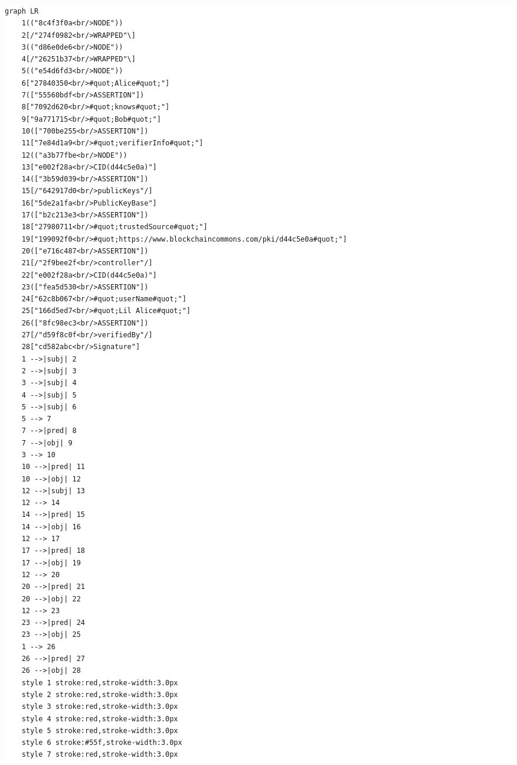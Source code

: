 ```mermaid
graph LR
    1(("8c4f3f0a<br/>NODE"))
    2[/"274f0982<br/>WRAPPED"\]
    3(("d86e0de6<br/>NODE"))
    4[/"26251b37<br/>WRAPPED"\]
    5(("e54d6fd3<br/>NODE"))
    6["27840350<br/>#quot;Alice#quot;"]
    7(["55560bdf<br/>ASSERTION"])
    8["7092d620<br/>#quot;knows#quot;"]
    9["9a771715<br/>#quot;Bob#quot;"]
    10(["700be255<br/>ASSERTION"])
    11["7e84d1a9<br/>#quot;verifierInfo#quot;"]
    12(("a3b77fbe<br/>NODE"))
    13["e002f28a<br/>CID(d44c5e0a)"]
    14(["3b59d039<br/>ASSERTION"])
    15[/"642917d0<br/>publicKeys"/]
    16["5de2a1fa<br/>PublicKeyBase"]
    17(["b2c213e3<br/>ASSERTION"])
    18["27980711<br/>#quot;trustedSource#quot;"]
    19["199092f0<br/>#quot;https://www.blockchaincommons.com/pki/d44c5e0a#quot;"]
    20(["e716c487<br/>ASSERTION"])
    21[/"2f9bee2f<br/>controller"/]
    22["e002f28a<br/>CID(d44c5e0a)"]
    23(["fea5d530<br/>ASSERTION"])
    24["62c8b067<br/>#quot;userName#quot;"]
    25["166d5ed7<br/>#quot;Lil Alice#quot;"]
    26(["8fc98ec3<br/>ASSERTION"])
    27[/"d59f8c0f<br/>verifiedBy"/]
    28["cd582abc<br/>Signature"]
    1 -->|subj| 2
    2 -->|subj| 3
    3 -->|subj| 4
    4 -->|subj| 5
    5 -->|subj| 6
    5 --> 7
    7 -->|pred| 8
    7 -->|obj| 9
    3 --> 10
    10 -->|pred| 11
    10 -->|obj| 12
    12 -->|subj| 13
    12 --> 14
    14 -->|pred| 15
    14 -->|obj| 16
    12 --> 17
    17 -->|pred| 18
    17 -->|obj| 19
    12 --> 20
    20 -->|pred| 21
    20 -->|obj| 22
    12 --> 23
    23 -->|pred| 24
    23 -->|obj| 25
    1 --> 26
    26 -->|pred| 27
    26 -->|obj| 28
    style 1 stroke:red,stroke-width:3.0px
    style 2 stroke:red,stroke-width:3.0px
    style 3 stroke:red,stroke-width:3.0px
    style 4 stroke:red,stroke-width:3.0px
    style 5 stroke:red,stroke-width:3.0px
    style 6 stroke:#55f,stroke-width:3.0px
    style 7 stroke:red,stroke-width:3.0px
```